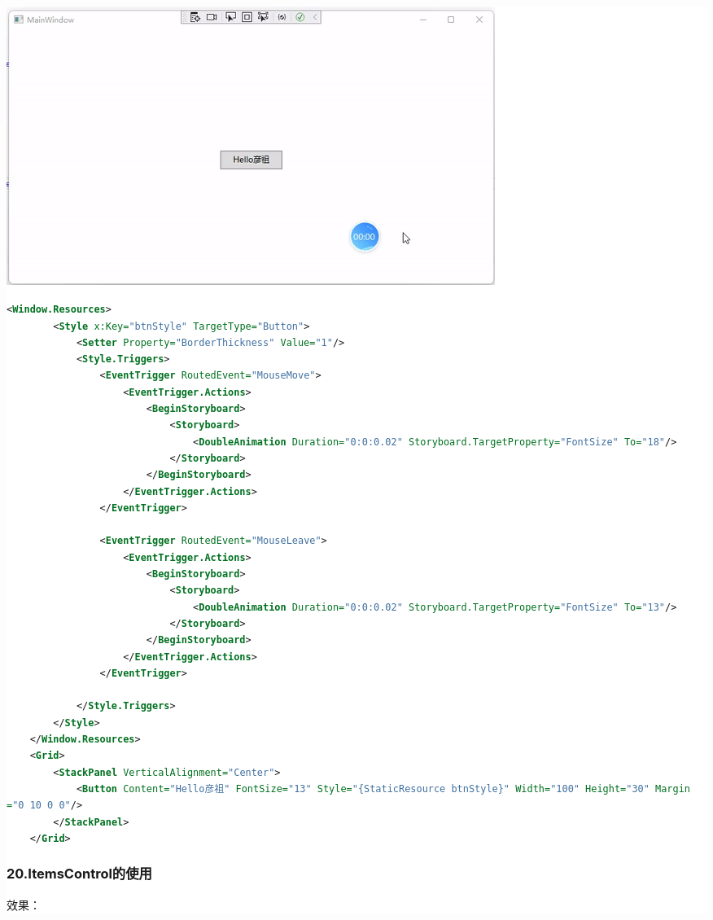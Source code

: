 ![在这里插入图片描述](WPF学习笔记.assets/54e43eda8eb81a06994eb1d4bf06e3f2.gif)

```xml
<Window.Resources>
        <Style x:Key="btnStyle" TargetType="Button">
            <Setter Property="BorderThickness" Value="1"/>
            <Style.Triggers>
                <EventTrigger RoutedEvent="MouseMove">
                    <EventTrigger.Actions>
                        <BeginStoryboard>
                            <Storyboard>
                                <DoubleAnimation Duration="0:0:0.02" Storyboard.TargetProperty="FontSize" To="18"/>
                            </Storyboard>
                        </BeginStoryboard>
                    </EventTrigger.Actions>
                </EventTrigger>

                <EventTrigger RoutedEvent="MouseLeave">
                    <EventTrigger.Actions>
                        <BeginStoryboard>
                            <Storyboard>
                                <DoubleAnimation Duration="0:0:0.02" Storyboard.TargetProperty="FontSize" To="13"/>
                            </Storyboard>
                        </BeginStoryboard>
                    </EventTrigger.Actions>
                </EventTrigger>
                
            </Style.Triggers>
        </Style>
    </Window.Resources>
    <Grid>
        <StackPanel VerticalAlignment="Center">
            <Button Content="Hello彦祖" FontSize="13" Style="{StaticResource btnStyle}" Width="100" Height="30" Margin="0 10 0 0"/>
        </StackPanel>
    </Grid>
```
### 20.ItemsControl的使用
效果：